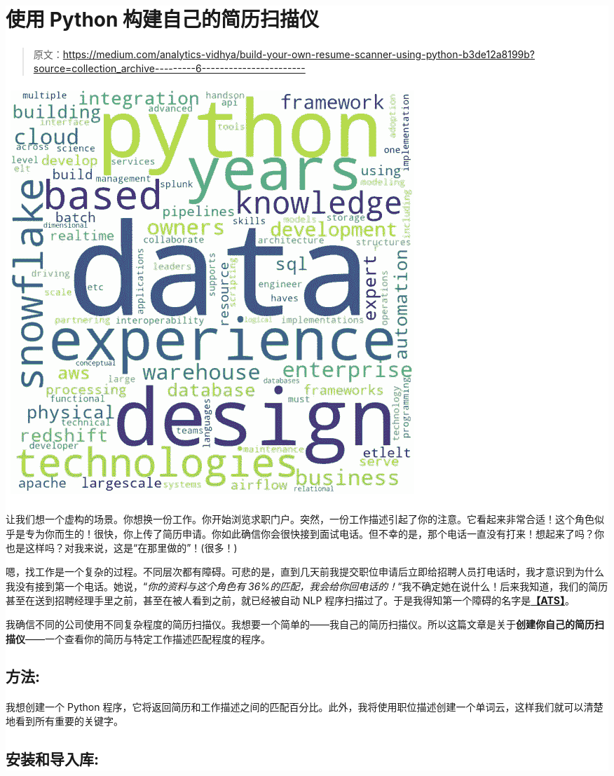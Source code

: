 # 使用 Python 构建自己的简历扫描仪

> 原文：<https://medium.com/analytics-vidhya/build-your-own-resume-scanner-using-python-b3de12a8199b?source=collection_archive---------6----------------------->

![](img/8623a1e4104adda72f06eb14b6bda027.png)

让我们想一个虚构的场景。你想换一份工作。你开始浏览求职门户。突然，一份工作描述引起了你的注意。它看起来非常合适！这个角色似乎是专为你而生的！很快，你上传了简历申请。你如此确信你会很快接到面试电话。但不幸的是，那个电话一直没有打来！想起来了吗？你也是这样吗？对我来说，这是“在那里做的”！(很多！)

嗯，找工作是一个复杂的过程。不同层次都有障碍。可悲的是，直到几天前我提交职位申请后立即给招聘人员打电话时，我才意识到为什么我没有接到第一个电话。她说，“*你的资料与这个角色有 36%的匹配，我会给你回电话的！*“我不确定她在说什么！后来我知道，我们的简历甚至在送到招聘经理手里之前，甚至在被人看到之前，就已经被自动 NLP 程序扫描过了。于是我得知第一个障碍的名字是[**【ATS】**](https://en.wikipedia.org/wiki/Applicant_tracking_system)。

我确信不同的公司使用不同复杂程度的简历扫描仪。我想要一个简单的——我自己的简历扫描仪。所以这篇文章是关于**创建你自己的简历扫描仪**——一个查看你的简历与特定工作描述匹配程度的程序。

## 方法:

我想创建一个 Python 程序，它将返回简历和工作描述之间的匹配百分比。此外，我将使用职位描述创建一个单词云，这样我们就可以清楚地看到所有重要的关键字。

## 安装和导入库:
